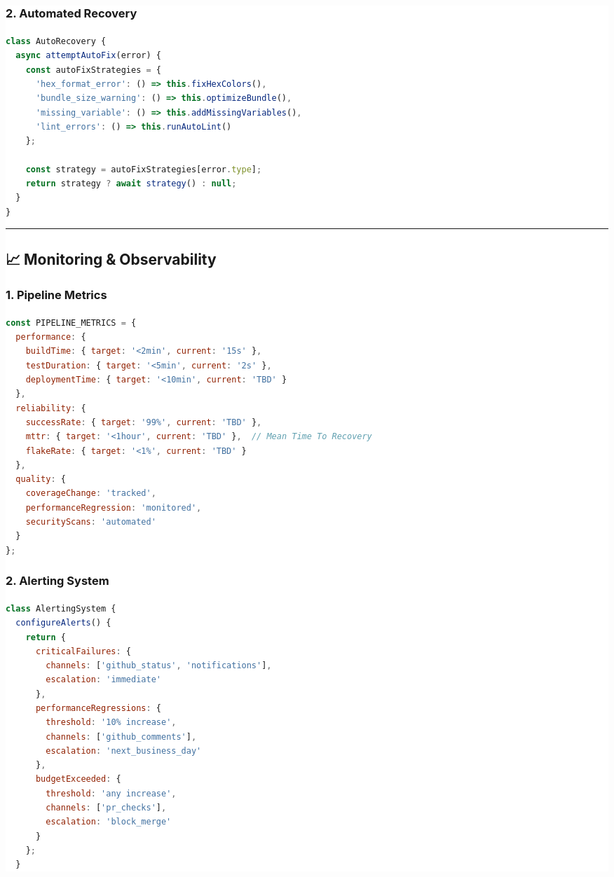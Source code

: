### 2. Automated Recovery
```javascript
class AutoRecovery {
  async attemptAutoFix(error) {
    const autoFixStrategies = {
      'hex_format_error': () => this.fixHexColors(),
      'bundle_size_warning': () => this.optimizeBundle(),
      'missing_variable': () => this.addMissingVariables(),
      'lint_errors': () => this.runAutoLint()
    };

    const strategy = autoFixStrategies[error.type];
    return strategy ? await strategy() : null;
  }
}
```

---

## 📈 Monitoring & Observability

### 1. Pipeline Metrics
```javascript
const PIPELINE_METRICS = {
  performance: {
    buildTime: { target: '<2min', current: '15s' },
    testDuration: { target: '<5min', current: '2s' },
    deploymentTime: { target: '<10min', current: 'TBD' }
  },
  reliability: {
    successRate: { target: '99%', current: 'TBD' },
    mttr: { target: '<1hour', current: 'TBD' },  // Mean Time To Recovery
    flakeRate: { target: '<1%', current: 'TBD' }
  },
  quality: {
    coverageChange: 'tracked',
    performanceRegression: 'monitored',
    securityScans: 'automated'
  }
};
```

### 2. Alerting System
```javascript
class AlertingSystem {
  configureAlerts() {
    return {
      criticalFailures: {
        channels: ['github_status', 'notifications'],
        escalation: 'immediate'
      },
      performanceRegressions: {
        threshold: '10% increase',
        channels: ['github_comments'],
        escalation: 'next_business_day'
      },
      budgetExceeded: {
        threshold: 'any increase',
        channels: ['pr_checks'],
        escalation: 'block_merge'
      }
    };
  }
```